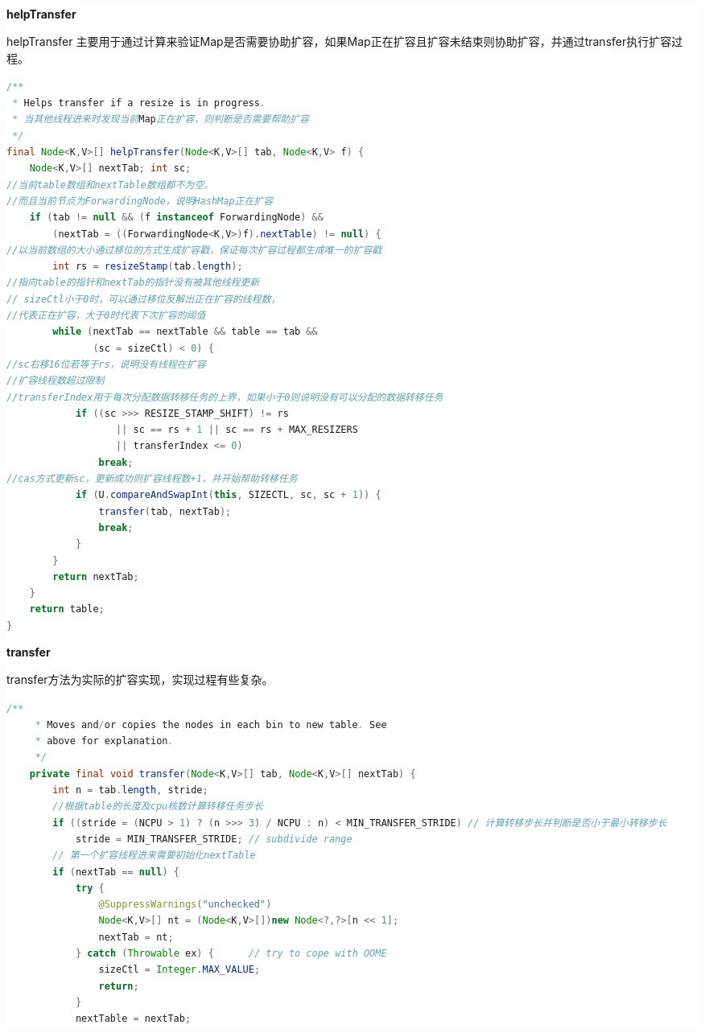 **helpTransfer**

helpTransfer 主要用于通过计算来验证Map是否需要协助扩容，如果Map正在扩容且扩容未结束则协助扩容，并通过transfer执行扩容过程。

```java
/**
 * Helps transfer if a resize is in progress.
 * 当其他线程进来时发现当前Map正在扩容，则判断是否需要帮助扩容
 */
final Node<K,V>[] helpTransfer(Node<K,V>[] tab, Node<K,V> f) {
    Node<K,V>[] nextTab; int sc;
//当前table数组和nextTable数组都不为空，
//而且当前节点为ForwardingNode，说明HashMap正在扩容
    if (tab != null && (f instanceof ForwardingNode) &&              
        (nextTab = ((ForwardingNode<K,V>)f).nextTable) != null) {
//以当前数组的大小通过移位的方式生成扩容戳，保证每次扩容过程都生成唯一的扩容戳
        int rs = resizeStamp(tab.length); 
//指向table的指针和nextTab的指针没有被其他线程更新
// sizeCtl小于0时，可以通过移位反解出正在扩容的线程数，
//代表正在扩容，大于0时代表下次扩容的阈值
        while (nextTab == nextTable && table == tab && 
               (sc = sizeCtl) < 0) {
//sc右移16位若等于rs，说明没有线程在扩容
//扩容线程数超过限制
//transferIndex用于每次分配数据转移任务的上界，如果小于0则说明没有可以分配的数据转移任务
            if ((sc >>> RESIZE_STAMP_SHIFT) != rs    
                   || sc == rs + 1 || sc == rs + MAX_RESIZERS  
                   || transferIndex <= 0)         
                break;
//cas方式更新sc，更新成功则扩容线程数+1，并开始帮助转移任务
            if (U.compareAndSwapInt(this, SIZECTL, sc, sc + 1)) {
                transfer(tab, nextTab);
                break;
            }
        }
        return nextTab;
    }
    return table;
}
```
**transfer**

transfer方法为实际的扩容实现，实现过程有些复杂。

```java
/**
     * Moves and/or copies the nodes in each bin to new table. See
     * above for explanation.
     */
    private final void transfer(Node<K,V>[] tab, Node<K,V>[] nextTab) {
        int n = tab.length, stride;
        //根据table的长度及cpu核数计算转移任务步长
        if ((stride = (NCPU > 1) ? (n >>> 3) / NCPU : n) < MIN_TRANSFER_STRIDE) // 计算转移步长并判断是否小于最小转移步长
            stride = MIN_TRANSFER_STRIDE; // subdivide range
        // 第一个扩容线程进来需要初始化nextTable
        if (nextTab == null) {            
            try {
                @SuppressWarnings("unchecked")
                Node<K,V>[] nt = (Node<K,V>[])new Node<?,?>[n << 1];
                nextTab = nt;
            } catch (Throwable ex) {      // try to cope with OOME
                sizeCtl = Integer.MAX_VALUE;
                return;
            }
            nextTable = nextTab;
```